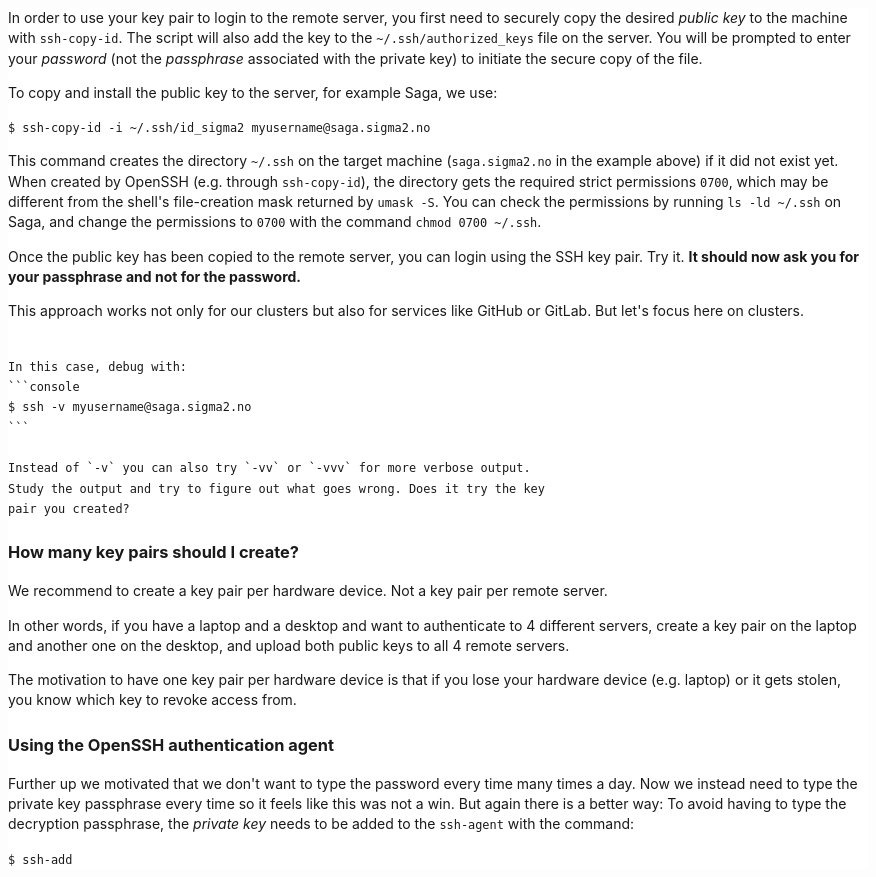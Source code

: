 In order to use your key pair to login to the remote server, you first need to
securely copy the desired *public key* to the machine with ``ssh-copy-id``.
The script will also add the key to the ``~/.ssh/authorized_keys`` file on the
server. You will be prompted to enter your *password* (not the *passphrase*
associated with the private key) to initiate the secure copy of the file.

To copy and install the public key to the server, for example Saga, we use:
```console
$ ssh-copy-id -i ~/.ssh/id_sigma2 myusername@saga.sigma2.no
```

This command creates the directory `~/.ssh` on the target machine
(`saga.sigma2.no` in the example above) if it did not exist yet.  When created
by OpenSSH (e.g. through `ssh-copy-id`), the directory gets the required
strict permissions `0700`, which may be different from the shell's
file-creation mask returned by `umask -S`.  You can check the permissions by
running `ls -ld ~/.ssh` on Saga, and change the permissions to `0700` with the
command `chmod 0700 ~/.ssh`.

Once the public key has been copied to the remote server, you can login using
the SSH key pair. Try it. **It should now ask you for your passphrase and not
for the password.**

This approach works not only for our clusters but also for services like
GitHub or GitLab. But let's focus here on clusters.

````{admonition} Help! It still asks for a password!

In this case, debug with:
```console
$ ssh -v myusername@saga.sigma2.no
```

Instead of `-v` you can also try `-vv` or `-vvv` for more verbose output.
Study the output and try to figure out what goes wrong. Does it try the key
pair you created?
````


### How many key pairs should I create?

We recommend to create a key pair per hardware device. Not a key pair per
remote server.

In other words, if you have a laptop and a desktop and want to authenticate to
4 different servers, create a key pair on the laptop and another one on the
desktop, and upload both public keys to all 4 remote servers.

The motivation to have one key pair per hardware device is that if you lose
your hardware device (e.g. laptop) or it gets stolen, you know which key to
revoke access from.


### Using the OpenSSH authentication agent

Further up we motivated that we don't want to type the password every time
many times a day. Now we instead need to type the private key passphrase every
time so it feels like this was not a win. But again there is a better way: To
avoid having to type the decryption passphrase, the *private key* needs to be
added to the ``ssh-agent`` with the command:
```console
$ ssh-add
```
